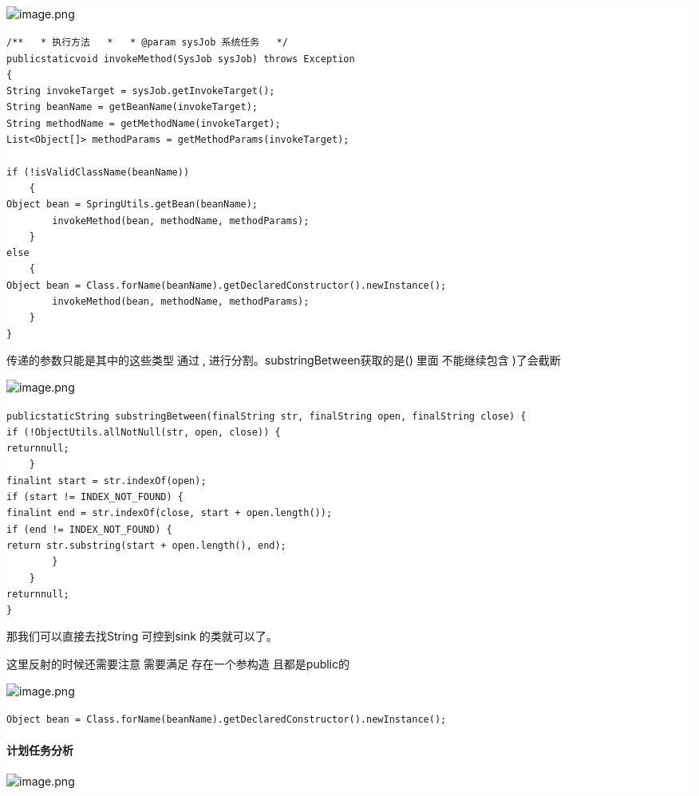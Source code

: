 ![image.png](https://mmbiz.qpic.cn/mmbiz_png/UkV8WB2qYAkb8xu0jnBTwkWNiat3NdvoickpQb2VqulW9aymIjpXniaQ4HoibCoEBHEHus3ibmyFH9mCvsu637L2d9A/640?wx_fmt=png&from=appmsg "")  
```
/**   * 执行方法   *   * @param sysJob 系统任务   */
publicstaticvoid invokeMethod(SysJob sysJob) throws Exception
{  
String invokeTarget = sysJob.getInvokeTarget();  
String beanName = getBeanName(invokeTarget);  
String methodName = getMethodName(invokeTarget);  
List<Object[]> methodParams = getMethodParams(invokeTarget);  

if (!isValidClassName(beanName))  
    {  
Object bean = SpringUtils.getBean(beanName);  
        invokeMethod(bean, methodName, methodParams);  
    }  
else
    {  
Object bean = Class.forName(beanName).getDeclaredConstructor().newInstance();  
        invokeMethod(bean, methodName, methodParams);  
    }  
}
```  
  
传递的参数只能是其中的这些类型 通过 , 进⾏分割。substringBetween获取的是() ⾥⾯ 不能继续包含 )了会截断  
  
![image.png](https://mmbiz.qpic.cn/mmbiz_png/UkV8WB2qYAkb8xu0jnBTwkWNiat3NdvoicRwvCYrTicwqzyMcnTL4laMY32boqDzXEFqSr6AiaQH1eic5jMIos3KiaibQ/640?wx_fmt=png&from=appmsg "")  
```
publicstaticString substringBetween(finalString str, finalString open, finalString close) {  
if (!ObjectUtils.allNotNull(str, open, close)) {  
returnnull;  
    }  
finalint start = str.indexOf(open);  
if (start != INDEX_NOT_FOUND) {  
finalint end = str.indexOf(close, start + open.length());  
if (end != INDEX_NOT_FOUND) {  
return str.substring(start + open.length(), end);  
        }  
    }  
returnnull;  
}
```  
  
那我们可以直接去找String 可控到sink 的类就可以了。  
  
这⾥反射的时候还需要注意 需要满⾜ 存在⼀个参构造 且都是public的  
  
![image.png](https://mmbiz.qpic.cn/mmbiz_png/UkV8WB2qYAkb8xu0jnBTwkWNiat3NdvoicKBlYBzubFgmyoHOTG4u4XyDpcW7zVCUGiac15Lbcic6MMB1wV4piaPibug/640?wx_fmt=png&from=appmsg "")  
```
Object bean = Class.forName(beanName).getDeclaredConstructor().newInstance();
```  
#### 计划任务分析  
  
![image.png](https://mmbiz.qpic.cn/mmbiz_png/UkV8WB2qYAkb8xu0jnBTwkWNiat3Ndvoic62hjTYygzGEfdVuvlibiaSgacNu4ib4GJB5Fec2ArQZXXbcGic8CJYGG5Q/640?wx_fmt=png&from=appmsg "")  
  